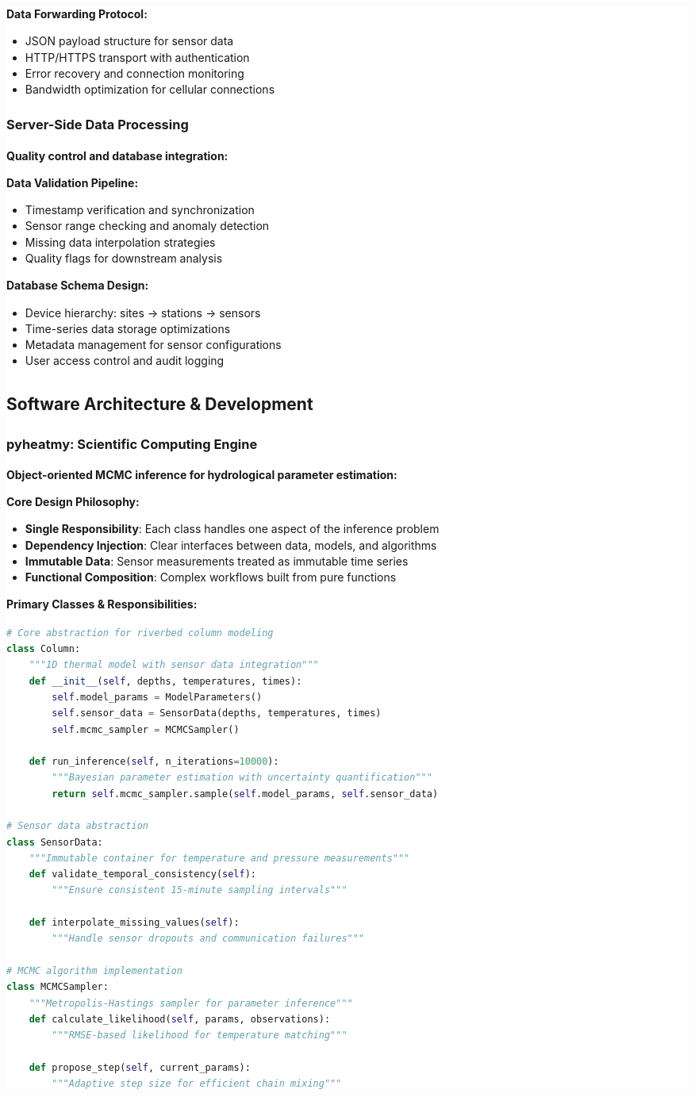**Data Forwarding Protocol:**
- JSON payload structure for sensor data
- HTTP/HTTPS transport with authentication
- Error recovery and connection monitoring
- Bandwidth optimization for cellular connections

### Server-Side Data Processing
**Quality control and database integration:**

**Data Validation Pipeline:**
- Timestamp verification and synchronization
- Sensor range checking and anomaly detection
- Missing data interpolation strategies
- Quality flags for downstream analysis

**Database Schema Design:**
- Device hierarchy: sites → stations → sensors
- Time-series data storage optimizations
- Metadata management for sensor configurations
- User access control and audit logging

## Software Architecture & Development

### pyheatmy: Scientific Computing Engine
**Object-oriented MCMC inference for hydrological parameter estimation:**

**Core Design Philosophy:**
- **Single Responsibility**: Each class handles one aspect of the inference problem
- **Dependency Injection**: Clear interfaces between data, models, and algorithms
- **Immutable Data**: Sensor measurements treated as immutable time series
- **Functional Composition**: Complex workflows built from pure functions

**Primary Classes & Responsibilities:**
```python
# Core abstraction for riverbed column modeling
class Column:
    """1D thermal model with sensor data integration"""
    def __init__(self, depths, temperatures, times):
        self.model_params = ModelParameters()
        self.sensor_data = SensorData(depths, temperatures, times)
        self.mcmc_sampler = MCMCSampler()
    
    def run_inference(self, n_iterations=10000):
        """Bayesian parameter estimation with uncertainty quantification"""
        return self.mcmc_sampler.sample(self.model_params, self.sensor_data)

# Sensor data abstraction
class SensorData:
    """Immutable container for temperature and pressure measurements"""
    def validate_temporal_consistency(self):
        """Ensure consistent 15-minute sampling intervals"""
    
    def interpolate_missing_values(self):
        """Handle sensor dropouts and communication failures"""

# MCMC algorithm implementation
class MCMCSampler:
    """Metropolis-Hastings sampler for parameter inference"""
    def calculate_likelihood(self, params, observations):
        """RMSE-based likelihood for temperature matching"""
    
    def propose_step(self, current_params):
        """Adaptive step size for efficient chain mixing"""
```
